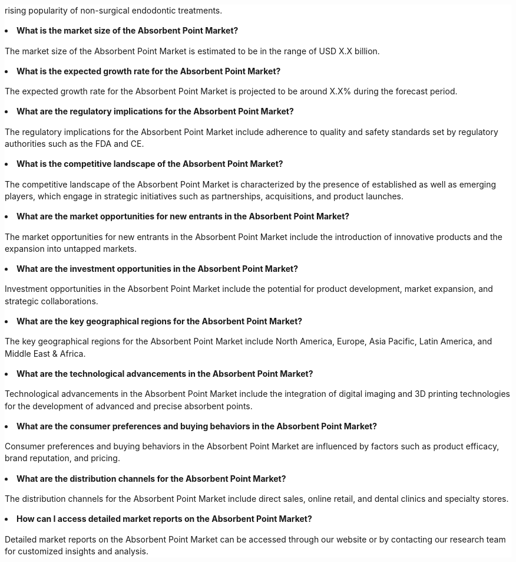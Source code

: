 rising popularity of non-surgical endodontic treatments.</p> </li> <li> <strong>What is the market size of the Absorbent Point Market?</strong> <p>The market size of the Absorbent Point Market is estimated to be in the range of USD X.X billion.</p> </li> <li> <strong>What is the expected growth rate for the Absorbent Point Market?</strong> <p>The expected growth rate for the Absorbent Point Market is projected to be around X.X% during the forecast period.</p> </li> <li> <strong>What are the regulatory implications for the Absorbent Point Market?</strong> <p>The regulatory implications for the Absorbent Point Market include adherence to quality and safety standards set by regulatory authorities such as the FDA and CE.</p> </li> <li> <strong>What is the competitive landscape of the Absorbent Point Market?</strong> <p>The competitive landscape of the Absorbent Point Market is characterized by the presence of established as well as emerging players, which engage in strategic initiatives such as partnerships, acquisitions, and product launches.</p> </li> <li> <strong>What are the market opportunities for new entrants in the Absorbent Point Market?</strong> <p>The market opportunities for new entrants in the Absorbent Point Market include the introduction of innovative products and the expansion into untapped markets.</p> </li> <li> <strong>What are the investment opportunities in the Absorbent Point Market?</strong> <p>Investment opportunities in the Absorbent Point Market include the potential for product development, market expansion, and strategic collaborations.</p> </li> <li> <strong>What are the key geographical regions for the Absorbent Point Market?</strong> <p>The key geographical regions for the Absorbent Point Market include North America, Europe, Asia Pacific, Latin America, and Middle East & Africa.</p> </li> <li> <strong>What are the technological advancements in the Absorbent Point Market?</strong> <p>Technological advancements in the Absorbent Point Market include the integration of digital imaging and 3D printing technologies for the development of advanced and precise absorbent points.</p> </li> <li> <strong>What are the consumer preferences and buying behaviors in the Absorbent Point Market?</strong> <p>Consumer preferences and buying behaviors in the Absorbent Point Market are influenced by factors such as product efficacy, brand reputation, and pricing.</p> </li> <li> <strong>What are the distribution channels for the Absorbent Point Market?</strong> <p>The distribution channels for the Absorbent Point Market include direct sales, online retail, and dental clinics and specialty stores.</p> </li> <li> <strong>How can I access detailed market reports on the Absorbent Point Market?</strong> <p>Detailed market reports on the Absorbent Point Market can be accessed through our website or by contacting our research team for customized insights and analysis.</p> </li></ol></strong></p>
